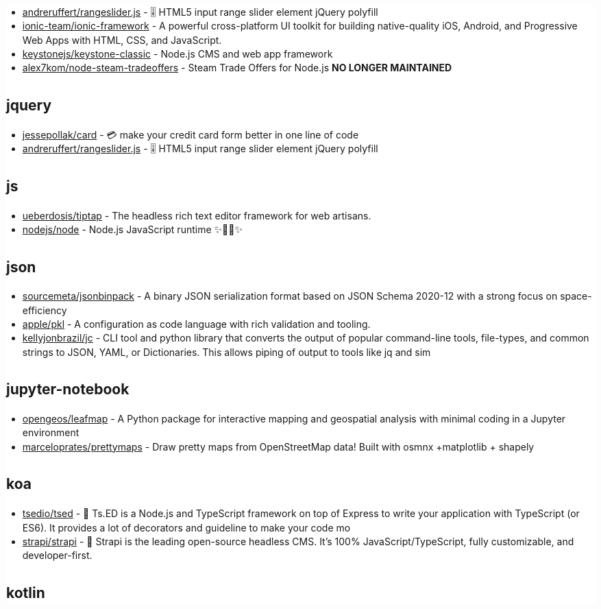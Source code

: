 - [andreruffert/rangeslider.js](https://github.com/andreruffert/rangeslider.js) - 🎚 HTML5 input range slider element  jQuery polyfill
- [ionic-team/ionic-framework](https://github.com/ionic-team/ionic-framework) - A powerful cross-platform UI toolkit for building native-quality iOS, Android, and Progressive Web Apps with HTML, CSS, and JavaScript.
- [keystonejs/keystone-classic](https://github.com/keystonejs/keystone-classic) - Node.js CMS and web app framework
- [alex7kom/node-steam-tradeoffers](https://github.com/alex7kom/node-steam-tradeoffers) - Steam Trade Offers for Node.js **NO LONGER MAINTAINED**

## jquery 

- [jessepollak/card](https://github.com/jessepollak/card) - :credit_card: make your credit card form better in one line of code
- [andreruffert/rangeslider.js](https://github.com/andreruffert/rangeslider.js) - 🎚 HTML5 input range slider element  jQuery polyfill

## js 

- [ueberdosis/tiptap](https://github.com/ueberdosis/tiptap) - The headless rich text editor framework for web artisans.
- [nodejs/node](https://github.com/nodejs/node) - Node.js JavaScript runtime ✨🐢🚀✨

## json 

- [sourcemeta/jsonbinpack](https://github.com/sourcemeta/jsonbinpack) - A binary JSON serialization format based on JSON Schema 2020-12 with a strong focus on space-efficiency
- [apple/pkl](https://github.com/apple/pkl) - A configuration as code language with rich validation and tooling.
- [kellyjonbrazil/jc](https://github.com/kellyjonbrazil/jc) - CLI tool and python library that converts the output of popular command-line tools, file-types, and common strings to JSON, YAML, or Dictionaries. This allows piping of output to tools like jq and sim

## jupyter-notebook 

- [opengeos/leafmap](https://github.com/opengeos/leafmap) - A Python package for interactive mapping and geospatial analysis with minimal coding in a Jupyter environment
- [marceloprates/prettymaps](https://github.com/marceloprates/prettymaps) - Draw pretty maps from OpenStreetMap data! Built with osmnx +matplotlib + shapely

## koa 

- [tsedio/tsed](https://github.com/tsedio/tsed) - :triangular_ruler:  Ts.ED is a Node.js and TypeScript framework on top of Express to write your application with TypeScript (or ES6). It provides a lot of decorators and guideline to make your code mo
- [strapi/strapi](https://github.com/strapi/strapi) - 🚀 Strapi is the leading open-source headless CMS. It’s 100% JavaScript/TypeScript, fully customizable, and developer-first.

## kotlin 
